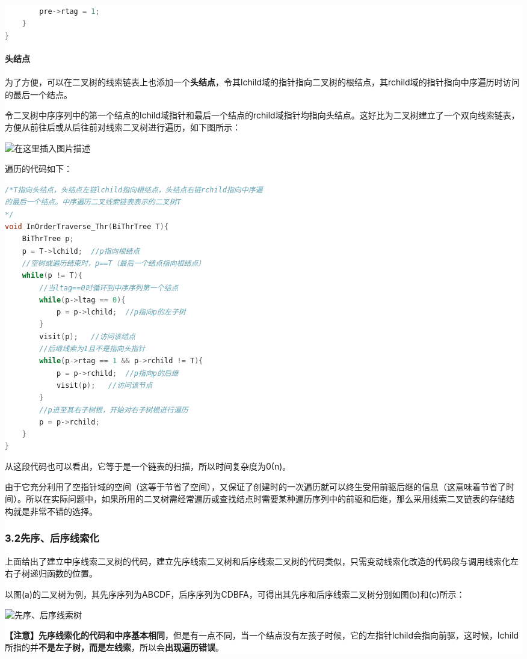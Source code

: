 ```c++
		pre->rtag = 1;
	}
}
```

#### 头结点

为了方便，可以在二叉树的线索链表上也添加一个**头结点**，令其lchild域的指针指向二叉树的根结点，其rchild域的指针指向中序遍历时访问的最后一个结点。

令二叉树中序序列中的第一个结点的lchild域指针和最后一个结点的rchild域指针均指向头结点。这好比为二叉树建立了一个双向线索链表，方便从前往后或从后往前对线索二叉树进行遍历，如下图所示：

![在这里插入图片描述](https://img-blog.csdnimg.cn/20210226140422717.png)

遍历的代码如下：

```c
/*T指向头结点，头结点左链lchild指向根结点，头结点右链rchild指向中序遍
的最后一个结点。中序遍历二叉线索链表表示的二叉树T
*/
void InOrderTraverse_Thr(BiThrTree T){
	BiThrTree p;
	p = T->lchild;	//p指向根结点
	//空树或遍历结束时，p==T（最后一个结点指向根结点）
	while(p != T){	
		//当ltag==0时循环到中序序列第一个结点
		while(p->ltag == 0){	
			p = p->lchild;	//p指向p的左子树
		}
		visit(p);	//访问该结点
		//后继线索为1且不是指向头指针
		while(p->rtag == 1 && p->rchild != T){	
			p = p->rchild;	//p指向p的后继
			visit(p);	//访问该节点
		}
		//p进至其右子树根，开始对右子树根进行遍历
		p = p->rchild;	
	}
}
```

从这段代码也可以看出，它等于是一个链表的扫描，所以时间复杂度为0(n)。

由于它充分利用了空指针域的空间（这等于节省了空间），又保证了创建时的一次遍历就可以终生受用前驱后继的信息（这意味着节省了时间）。所以在实际问题中，如果所用的二叉树需经常遍历或查找结点时需要某种遍历序列中的前驱和后继，那么采用线索二叉链表的存储结构就是非常不错的选择。

### 3.2先序、后序线索化

上面给出了建立中序线索二叉树的代码，建立先序线索二叉树和后序线索二叉树的代码类似，只需变动线索化改造的代码段与调用线索化左右子树递归函数的位置。

以图(a)的二叉树为例，其先序序列为ABCDF，后序序列为CDBFA，可得出其先序和后序线索二叉树分别如图(b)和(c)所示：

![先序、后序线索树](https://img-blog.csdnimg.cn/20210226144210982.png)

**【注意】先序线索化的代码和中序基本相同**，但是有一点不同，当一个结点没有左孩子时候，它的左指针lchild会指向前驱，这时候，lchild所指的并**不是左子树，而是左线索**，所以会**出现遍历错误**。
